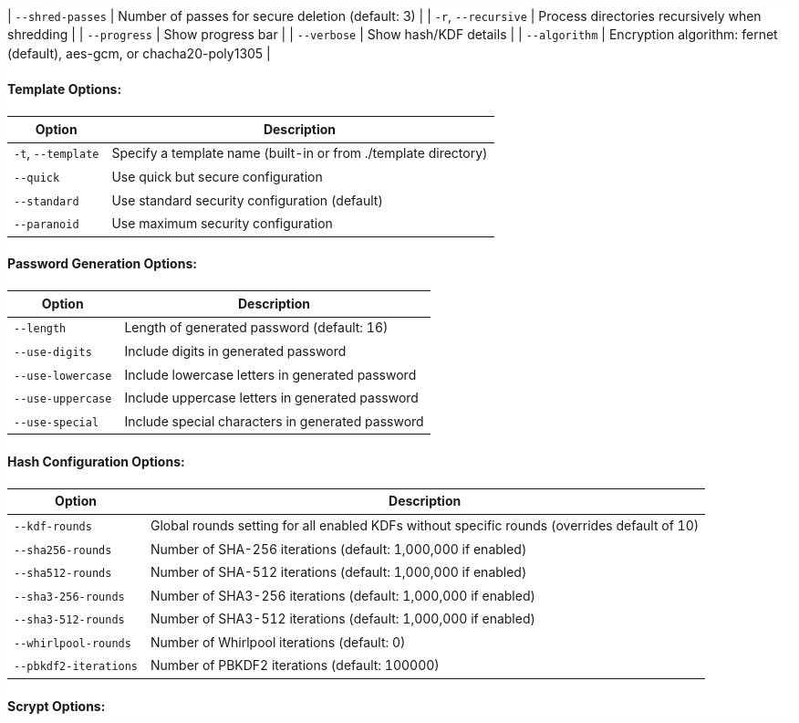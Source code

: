| `--shred-passes` | Number of passes for secure deletion (default: 3) |
| `-r`, `--recursive` | Process directories recursively when shredding |
| `--progress` | Show progress bar |
| `--verbose` | Show hash/KDF details |
| `--algorithm` | Encryption algorithm: fernet (default), aes-gcm, or chacha20-poly1305 |

#### Template Options:

| Option | Description |
|--------|-------------|
| `-t`, `--template` | Specify a template name (built-in or from ./template directory) |
| `--quick` | Use quick but secure configuration |
| `--standard` | Use standard security configuration (default) |
| `--paranoid` | Use maximum security configuration |

#### Password Generation Options:

| Option | Description |
|--------|-------------|
| `--length` | Length of generated password (default: 16) |
| `--use-digits` | Include digits in generated password |
| `--use-lowercase` | Include lowercase letters in generated password |
| `--use-uppercase` | Include uppercase letters in generated password |
| `--use-special` | Include special characters in generated password |

#### Hash Configuration Options:

| Option | Description |
|--------|-------------|
| `--kdf-rounds` | Global rounds setting for all enabled KDFs without specific rounds (overrides default of 10) |
| `--sha256-rounds` | Number of SHA-256 iterations (default: 1,000,000 if enabled) |
| `--sha512-rounds` | Number of SHA-512 iterations (default: 1,000,000 if enabled) |
| `--sha3-256-rounds` | Number of SHA3-256 iterations (default: 1,000,000 if enabled) |
| `--sha3-512-rounds` | Number of SHA3-512 iterations (default: 1,000,000 if enabled) |
| `--whirlpool-rounds` | Number of Whirlpool iterations (default: 0) |
| `--pbkdf2-iterations` | Number of PBKDF2 iterations (default: 100000) |

#### Scrypt Options:
